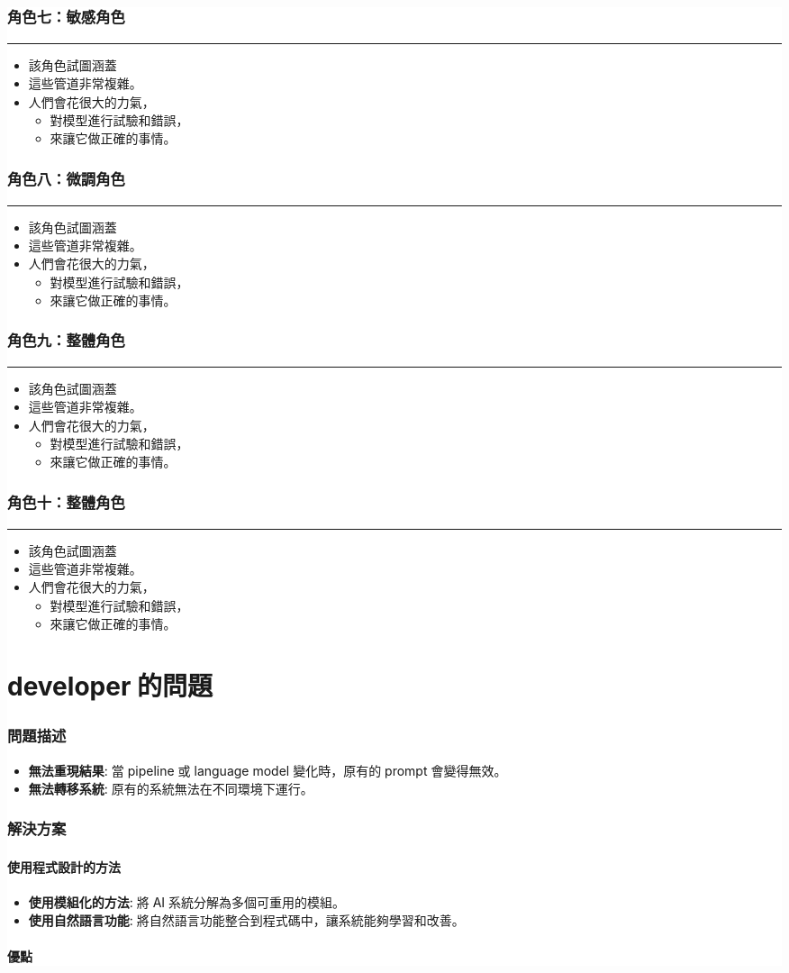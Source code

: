 ### 角色七：敏感角色
-----------------

*   該角色試圖涵蓋
*   這些管道非常複雜。
*   人們會花很大的力氣，
    *   對模型進行試驗和錯誤，
    *   來讓它做正確的事情。

### 角色八：微調角色
-----------------

*   該角色試圖涵蓋
*   這些管道非常複雜。
*   人們會花很大的力氣，
    *   對模型進行試驗和錯誤，
    *   來讓它做正確的事情。

### 角色九：整體角色
-----------------

*   該角色試圖涵蓋
*   這些管道非常複雜。
*   人們會花很大的力氣，
    *   對模型進行試驗和錯誤，
    *   來讓它做正確的事情。

### 角色十：整體角色
-----------------

*   該角色試圖涵蓋
*   這些管道非常複雜。
*   人們會花很大的力氣，
    *   對模型進行試驗和錯誤，
    *   來讓它做正確的事情。

**developer 的問題**
=====================================

### 問題描述

*   **無法重現結果**: 當 pipeline 或 language model 變化時，原有的 prompt 會變得無效。
*   **無法轉移系統**: 原有的系統無法在不同環境下運行。

### 解決方案

#### 使用程式設計的方法

*   **使用模組化的方法**: 將 AI 系統分解為多個可重用的模組。
*   **使用自然語言功能**: 將自然語言功能整合到程式碼中，讓系統能夠學習和改善。

#### 優點
